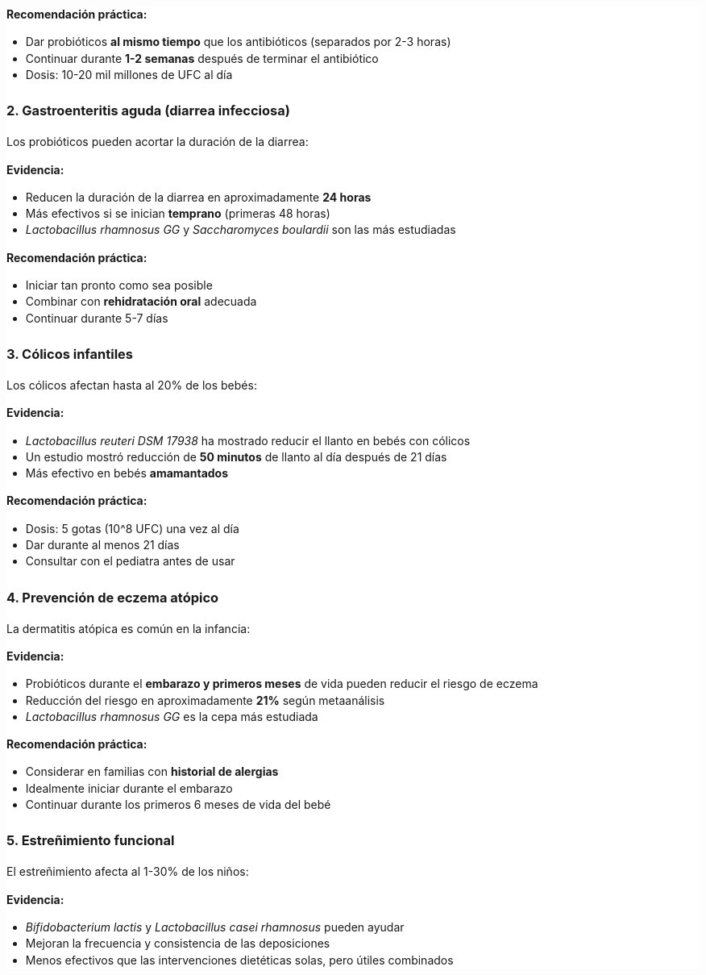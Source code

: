 **Recomendación práctica:**
- Dar probióticos **al mismo tiempo** que los antibióticos (separados por 2-3 horas)
- Continuar durante **1-2 semanas** después de terminar el antibiótico
- Dosis: 10-20 mil millones de UFC al día

### 2. Gastroenteritis aguda (diarrea infecciosa)

Los probióticos pueden acortar la duración de la diarrea:

**Evidencia:**
- Reducen la duración de la diarrea en aproximadamente **24 horas**
- Más efectivos si se inician **temprano** (primeras 48 horas)
- *Lactobacillus rhamnosus GG* y *Saccharomyces boulardii* son las más estudiadas

**Recomendación práctica:**
- Iniciar tan pronto como sea posible
- Combinar con **rehidratación oral** adecuada
- Continuar durante 5-7 días

### 3. Cólicos infantiles

Los cólicos afectan hasta al 20% de los bebés:

**Evidencia:**
- *Lactobacillus reuteri DSM 17938* ha mostrado reducir el llanto en bebés con cólicos
- Un estudio mostró reducción de **50 minutos** de llanto al día después de 21 días
- Más efectivo en bebés **amamantados**

**Recomendación práctica:**
- Dosis: 5 gotas (10^8 UFC) una vez al día
- Dar durante al menos 21 días
- Consultar con el pediatra antes de usar

### 4. Prevención de eczema atópico

La dermatitis atópica es común en la infancia:

**Evidencia:**
- Probióticos durante el **embarazo y primeros meses** de vida pueden reducir el riesgo de eczema
- Reducción del riesgo en aproximadamente **21%** según metaanálisis
- *Lactobacillus rhamnosus GG* es la cepa más estudiada

**Recomendación práctica:**
- Considerar en familias con **historial de alergias**
- Idealmente iniciar durante el embarazo
- Continuar durante los primeros 6 meses de vida del bebé

### 5. Estreñimiento funcional

El estreñimiento afecta al 1-30% de los niños:

**Evidencia:**
- *Bifidobacterium lactis* y *Lactobacillus casei rhamnosus* pueden ayudar
- Mejoran la frecuencia y consistencia de las deposiciones
- Menos efectivos que las intervenciones dietéticas solas, pero útiles combinados
